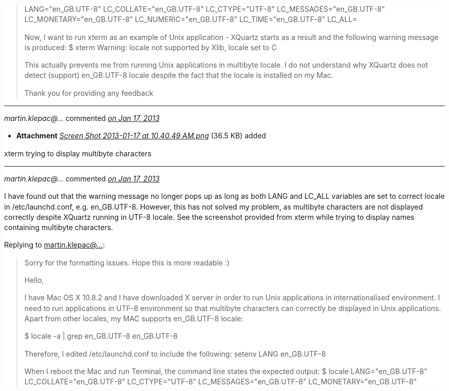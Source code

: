 > LANG="en\_GB.UTF-8"
> LC\_COLLATE="en\_GB.UTF-8"
> LC\_CTYPE="UTF-8"
> LC\_MESSAGES="en\_GB.UTF-8"
> LC\_MONETARY="en\_GB.UTF-8"
> LC\_NUMERIC="en\_GB.UTF-8"
> LC\_TIME="en\_GB.UTF-8"
> LC\_ALL=
>
> Now, I want to run xterm as an example of Unix application - XQuartz starts as a result and the following warning message is produced:
> $ xterm
> Warning: locale not supported by Xlib, locale set to C
>
> This actually prevents me from running Unix applications in multibyte locale. I do not understand why XQuartz does not detect (support) en\_GB.UTF-8 locale despite the fact that the locale is installed on my Mac.
>
> Thank you for providing any feedback



---

*martin.klepac@…* commented *[on Jan 17, 2013](https://xquartz.macosforge.org/trac/attachment/ticket/708/Screen%20Shot%202013-01-17%20at%2010.40.49%20AM.png "January 17, 2013 at 1:58 AM PST")*

-   **Attachment** *[Screen Shot 2013-01-17 at 10.40.49 AM.png](../attachment/ticket/708/Screen%20Shot%202013-01-17%20at%2010.40.49%20AM.png)* (36.5 KB) added

xterm trying to display multibyte characters



---

*martin.klepac@…* commented *[on Jan 17, 2013](https://xquartz.macosforge.org/trac/ticket/708#comment:3 "January 17, 2013 at 1:59 AM PST")*

I have found out that the warning message no longer pops up as long as both LANG and LC\_ALL variables are set to correct locale in /etc/launchd.conf, e.g. en\_GB.UTF-8. However, this has not solved my problem, as multibyte characters are not displayed correctly despite XQuartz running in UTF-8 locale. See the screenshot provided from xterm while trying to display names containing multibyte characters.

Replying to [martin.klepac@…](https://xquartz.macosforge.org/trac/ticket/708#comment:2):

> Sorry for the formatting issues. Hope this is more readable :)
>
> Hello,
>
> I have Mac OS X 10.8.2 and I have downloaded X server in order to run Unix applications in internationalised environment. I need to run applications in UTF-8 environment so that multibyte characters can correctly be displayed in Unix applications. Apart from other locales, my MAC supports en\_GB.UTF-8 locale:
>
> $ locale -a | grep en\_GB.UTF-8
> en\_GB.UTF-8
>
> Therefore, I edited /etc/launchd.conf to include the following:
> setenv LANG en\_GB.UTF-8
>
> When I reboot the Mac and run Terminal, the command line states the expected output:
> $ locale
> LANG="en\_GB.UTF-8"
> LC\_COLLATE="en\_GB.UTF-8"
> LC\_CTYPE="UTF-8"
> LC\_MESSAGES="en\_GB.UTF-8"
> LC\_MONETARY="en\_GB.UTF-8"